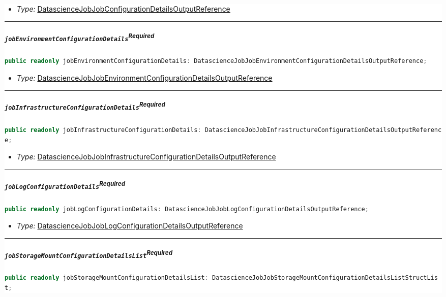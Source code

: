 - *Type:* <a href="#rhizo-co-terraform-provider-oci.datascienceJob.DatascienceJobJobConfigurationDetailsOutputReference">DatascienceJobJobConfigurationDetailsOutputReference</a>

---

##### `jobEnvironmentConfigurationDetails`<sup>Required</sup> <a name="jobEnvironmentConfigurationDetails" id="rhizo-co-terraform-provider-oci.datascienceJob.DatascienceJob.property.jobEnvironmentConfigurationDetails"></a>

```typescript
public readonly jobEnvironmentConfigurationDetails: DatascienceJobJobEnvironmentConfigurationDetailsOutputReference;
```

- *Type:* <a href="#rhizo-co-terraform-provider-oci.datascienceJob.DatascienceJobJobEnvironmentConfigurationDetailsOutputReference">DatascienceJobJobEnvironmentConfigurationDetailsOutputReference</a>

---

##### `jobInfrastructureConfigurationDetails`<sup>Required</sup> <a name="jobInfrastructureConfigurationDetails" id="rhizo-co-terraform-provider-oci.datascienceJob.DatascienceJob.property.jobInfrastructureConfigurationDetails"></a>

```typescript
public readonly jobInfrastructureConfigurationDetails: DatascienceJobJobInfrastructureConfigurationDetailsOutputReference;
```

- *Type:* <a href="#rhizo-co-terraform-provider-oci.datascienceJob.DatascienceJobJobInfrastructureConfigurationDetailsOutputReference">DatascienceJobJobInfrastructureConfigurationDetailsOutputReference</a>

---

##### `jobLogConfigurationDetails`<sup>Required</sup> <a name="jobLogConfigurationDetails" id="rhizo-co-terraform-provider-oci.datascienceJob.DatascienceJob.property.jobLogConfigurationDetails"></a>

```typescript
public readonly jobLogConfigurationDetails: DatascienceJobJobLogConfigurationDetailsOutputReference;
```

- *Type:* <a href="#rhizo-co-terraform-provider-oci.datascienceJob.DatascienceJobJobLogConfigurationDetailsOutputReference">DatascienceJobJobLogConfigurationDetailsOutputReference</a>

---

##### `jobStorageMountConfigurationDetailsList`<sup>Required</sup> <a name="jobStorageMountConfigurationDetailsList" id="rhizo-co-terraform-provider-oci.datascienceJob.DatascienceJob.property.jobStorageMountConfigurationDetailsList"></a>

```typescript
public readonly jobStorageMountConfigurationDetailsList: DatascienceJobJobStorageMountConfigurationDetailsListStructList;
```
